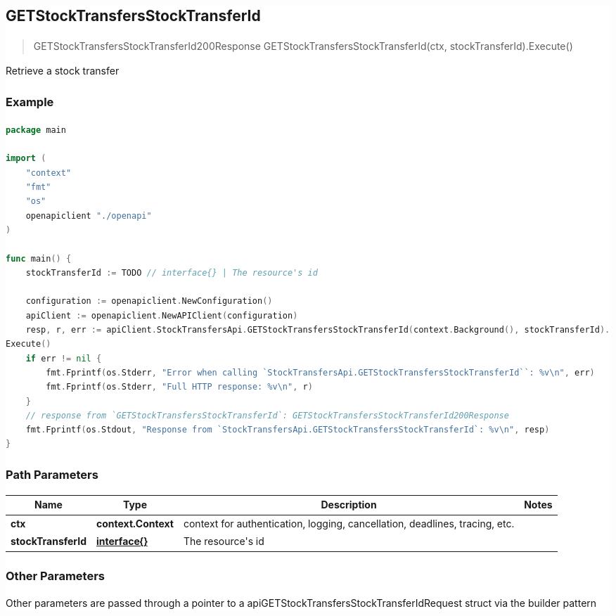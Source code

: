 
## GETStockTransfersStockTransferId

> GETStockTransfersStockTransferId200Response GETStockTransfersStockTransferId(ctx, stockTransferId).Execute()

Retrieve a stock transfer



### Example

```go
package main

import (
    "context"
    "fmt"
    "os"
    openapiclient "./openapi"
)

func main() {
    stockTransferId := TODO // interface{} | The resource's id

    configuration := openapiclient.NewConfiguration()
    apiClient := openapiclient.NewAPIClient(configuration)
    resp, r, err := apiClient.StockTransfersApi.GETStockTransfersStockTransferId(context.Background(), stockTransferId).Execute()
    if err != nil {
        fmt.Fprintf(os.Stderr, "Error when calling `StockTransfersApi.GETStockTransfersStockTransferId``: %v\n", err)
        fmt.Fprintf(os.Stderr, "Full HTTP response: %v\n", r)
    }
    // response from `GETStockTransfersStockTransferId`: GETStockTransfersStockTransferId200Response
    fmt.Fprintf(os.Stdout, "Response from `StockTransfersApi.GETStockTransfersStockTransferId`: %v\n", resp)
}
```

### Path Parameters


Name | Type | Description  | Notes
------------- | ------------- | ------------- | -------------
**ctx** | **context.Context** | context for authentication, logging, cancellation, deadlines, tracing, etc.
**stockTransferId** | [**interface{}**](.md) | The resource&#39;s id | 

### Other Parameters

Other parameters are passed through a pointer to a apiGETStockTransfersStockTransferIdRequest struct via the builder pattern

